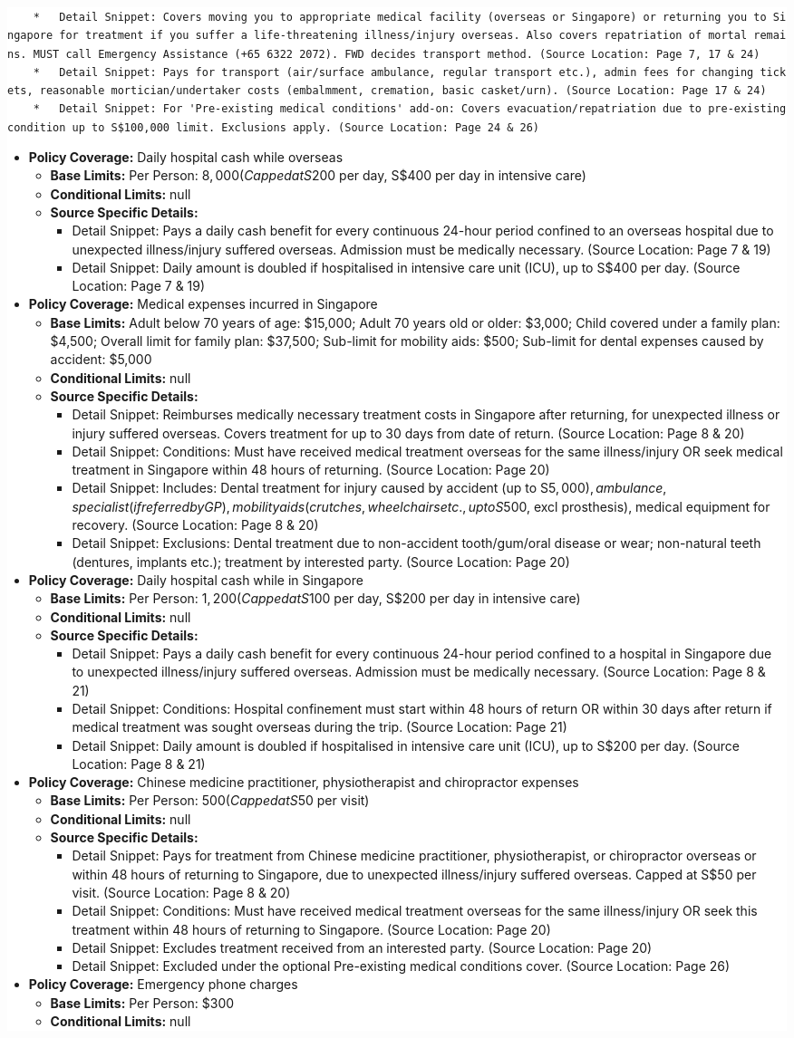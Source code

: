         *   Detail Snippet: Covers moving you to appropriate medical facility (overseas or Singapore) or returning you to Singapore for treatment if you suffer a life-threatening illness/injury overseas. Also covers repatriation of mortal remains. MUST call Emergency Assistance (+65 6322 2072). FWD decides transport method. (Source Location: Page 7, 17 & 24)
        *   Detail Snippet: Pays for transport (air/surface ambulance, regular transport etc.), admin fees for changing tickets, reasonable mortician/undertaker costs (embalmment, cremation, basic casket/urn). (Source Location: Page 17 & 24)
        *   Detail Snippet: For 'Pre-existing medical conditions' add-on: Covers evacuation/repatriation due to pre-existing condition up to S$100,000 limit. Exclusions apply. (Source Location: Page 24 & 26)
*   **Policy Coverage:** Daily hospital cash while overseas
    *   **Base Limits:** Per Person: $8,000 (Capped at S$200 per day, S$400 per day in intensive care)
    *   **Conditional Limits:** null
    *   **Source Specific Details:**
        *   Detail Snippet: Pays a daily cash benefit for every continuous 24-hour period confined to an overseas hospital due to unexpected illness/injury suffered overseas. Admission must be medically necessary. (Source Location: Page 7 & 19)
        *   Detail Snippet: Daily amount is doubled if hospitalised in intensive care unit (ICU), up to S$400 per day. (Source Location: Page 7 & 19)
*   **Policy Coverage:** Medical expenses incurred in Singapore
    *   **Base Limits:** Adult below 70 years of age: $15,000; Adult 70 years old or older: $3,000; Child covered under a family plan: $4,500; Overall limit for family plan: $37,500; Sub-limit for mobility aids: $500; Sub-limit for dental expenses caused by accident: $5,000
    *   **Conditional Limits:** null
    *   **Source Specific Details:**
        *   Detail Snippet: Reimburses medically necessary treatment costs in Singapore after returning, for unexpected illness or injury suffered overseas. Covers treatment for up to 30 days from date of return. (Source Location: Page 8 & 20)
        *   Detail Snippet: Conditions: Must have received medical treatment overseas for the same illness/injury OR seek medical treatment in Singapore within 48 hours of returning. (Source Location: Page 20)
        *   Detail Snippet: Includes: Dental treatment for injury caused by accident (up to S$5,000), ambulance, specialist (if referred by GP), mobility aids (crutches, wheelchairs etc., up to S$500, excl prosthesis), medical equipment for recovery. (Source Location: Page 8 & 20)
        *   Detail Snippet: Exclusions: Dental treatment due to non-accident tooth/gum/oral disease or wear; non-natural teeth (dentures, implants etc.); treatment by interested party. (Source Location: Page 20)
*   **Policy Coverage:** Daily hospital cash while in Singapore
    *   **Base Limits:** Per Person: $1,200 (Capped at S$100 per day, S$200 per day in intensive care)
    *   **Conditional Limits:** null
    *   **Source Specific Details:**
        *   Detail Snippet: Pays a daily cash benefit for every continuous 24-hour period confined to a hospital in Singapore due to unexpected illness/injury suffered overseas. Admission must be medically necessary. (Source Location: Page 8 & 21)
        *   Detail Snippet: Conditions: Hospital confinement must start within 48 hours of return OR within 30 days after return if medical treatment was sought overseas during the trip. (Source Location: Page 21)
        *   Detail Snippet: Daily amount is doubled if hospitalised in intensive care unit (ICU), up to S$200 per day. (Source Location: Page 8 & 21)
*   **Policy Coverage:** Chinese medicine practitioner, physiotherapist and chiropractor expenses
    *   **Base Limits:** Per Person: $500 (Capped at S$50 per visit)
    *   **Conditional Limits:** null
    *   **Source Specific Details:**
        *   Detail Snippet: Pays for treatment from Chinese medicine practitioner, physiotherapist, or chiropractor overseas or within 48 hours of returning to Singapore, due to unexpected illness/injury suffered overseas. Capped at S$50 per visit. (Source Location: Page 8 & 20)
        *   Detail Snippet: Conditions: Must have received medical treatment overseas for the same illness/injury OR seek this treatment within 48 hours of returning to Singapore. (Source Location: Page 20)
        *   Detail Snippet: Excludes treatment received from an interested party. (Source Location: Page 20)
        *   Detail Snippet: Excluded under the optional Pre-existing medical conditions cover. (Source Location: Page 26)
*   **Policy Coverage:** Emergency phone charges
    *   **Base Limits:** Per Person: $300
    *   **Conditional Limits:** null